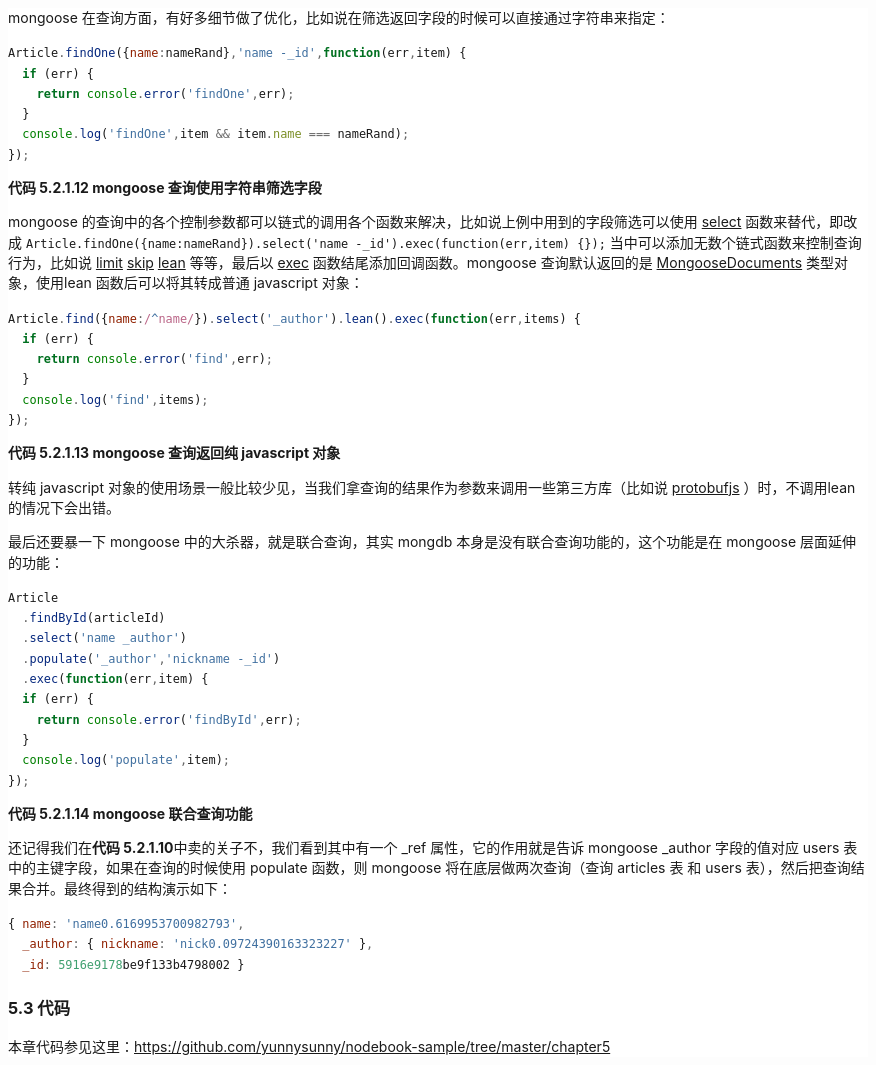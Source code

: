 mongoose 在查询方面，有好多细节做了优化，比如说在筛选返回字段的时候可以直接通过字符串来指定：

```javascript
Article.findOne({name:nameRand},'name -_id',function(err,item) {
  if (err) {
    return console.error('findOne',err);
  }
  console.log('findOne',item && item.name === nameRand);
});
```

**代码 5.2.1.12 mongoose 查询使用字符串筛选字段**

mongoose 的查询中的各个控制参数都可以链式的调用各个函数来解决，比如说上例中用到的字段筛选可以使用 [select](https://mongoosejs.com/docs/api.html#query_Query-select) 函数来替代，即改成 `Article.findOne({name:nameRand}).select('name -_id').exec(function(err,item) {});` 当中可以添加无数个链式函数来控制查询行为，比如说 [limit](https://mongoosejs.com/docs/api.html#query_Query-limit) [skip](https://mongoosejs.com/docs/api.html#query_Query-skip) [lean](https://mongoosejs.com/docs/api.html#query_Query-lean) 等等，最后以 [exec](https://mongoosejs.com/docs/api.html#query_Query-exec) 函数结尾添加回调函数。mongoose 查询默认返回的是 [MongooseDocuments](https://mongoosejs.com/docs/api.html#document-js) 类型对象，使用lean 函数后可以将其转成普通 javascript 对象：

```javascript
Article.find({name:/^name/}).select('_author').lean().exec(function(err,items) {
  if (err) {
    return console.error('find',err);
  }
  console.log('find',items);
});
```

**代码 5.2.1.13 mongoose 查询返回纯 javascript 对象**

转纯 javascript 对象的使用场景一般比较少见，当我们拿查询的结果作为参数来调用一些第三方库（比如说 [protobufjs](https://github.com/dcodeIO/protobuf.js) ）时，不调用lean的情况下会出错。

最后还要暴一下 mongoose 中的大杀器，就是联合查询，其实 mongdb 本身是没有联合查询功能的，这个功能是在 mongoose 层面延伸的功能：

```javascript
Article
  .findById(articleId)
  .select('name _author')
  .populate('_author','nickname -_id')
  .exec(function(err,item) {
  if (err) {
    return console.error('findById',err);
  }
  console.log('populate',item);
});
```

**代码 5.2.1.14 mongoose 联合查询功能**

还记得我们在**代码 5.2.1.10**中卖的关子不，我们看到其中有一个 _ref 属性，它的作用就是告诉 mongoose _author 字段的值对应 users 表中的主键字段，如果在查询的时候使用 populate 函数，则 mongoose 将在底层做两次查询（查询 articles 表 和 users 表），然后把查询结果合并。最终得到的结构演示如下：

```javascript
{ name: 'name0.6169953700982793',
  _author: { nickname: 'nick0.09724390163323227' },
  _id: 5916e9178be9f133b4798002 }
```

### 5.3 代码

本章代码参见这里：https://github.com/yunnysunny/nodebook-sample/tree/master/chapter5
